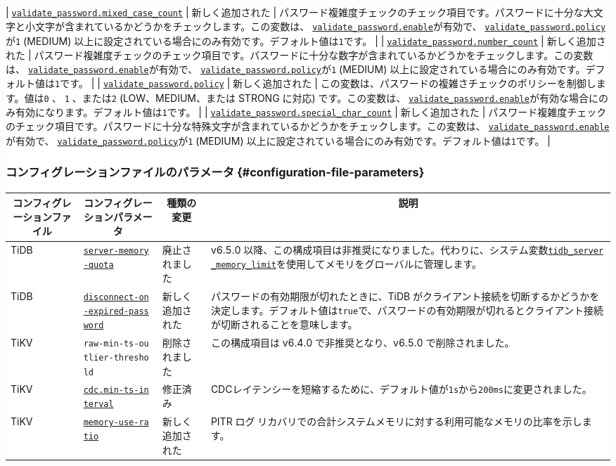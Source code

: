 | [<a href="/system-variables.md#validate_passwordmixed_case_count-new-in-v650">`validate_password.mixed_case_count`</a>](/system-variables.md#validate_passwordmixed_case_count-new-in-v650)                        | 新しく追加された | パスワード複雑度チェックのチェック項目です。パスワードに十分な大文字と小文字が含まれているかどうかをチェックします。この変数は、 [<a href="/system-variables.md#validate_passwordenable-new-in-v650">`validate_password.enable`</a>](/system-variables.md#validate_passwordenable-new-in-v650)が有効で、 [<a href="/system-variables.md#validate_passwordpolicy-new-in-v650">`validate_password.policy`</a>](/system-variables.md#validate_passwordpolicy-new-in-v650)が`1` (MEDIUM) 以上に設定されている場合にのみ有効です。デフォルト値は`1`です。 |
| [<a href="/system-variables.md#validate_passwordnumber_count-new-in-v650">`validate_password.number_count`</a>](/system-variables.md#validate_passwordnumber_count-new-in-v650)                                    | 新しく追加された | パスワード複雑度チェックのチェック項目です。パスワードに十分な数字が含まれているかどうかをチェックします。この変数は、 [<a href="/system-variables.md#password_reuse_interval-new-in-v650">`validate_password.enable`</a>](/system-variables.md#password_reuse_interval-new-in-v650)が有効で、 [<a href="/system-variables.md#validate_passwordpolicy-new-in-v650">`validate_password.policy`</a>](/system-variables.md#validate_passwordpolicy-new-in-v650)が`1` (MEDIUM) 以上に設定されている場合にのみ有効です。デフォルト値は`1`です。      |
| [<a href="/system-variables.md#validate_passwordpolicy-new-in-v650">`validate_password.policy`</a>](/system-variables.md#validate_passwordpolicy-new-in-v650)                                                      | 新しく追加された | この変数は、パスワードの複雑さチェックのポリシーを制御します。値は`0` 、 `1` 、または`2` (LOW、MEDIUM、または STRONG に対応) です。この変数は、 [<a href="/system-variables.md#password_reuse_interval-new-in-v650">`validate_password.enable`</a>](/system-variables.md#password_reuse_interval-new-in-v650)が有効な場合にのみ有効になります。デフォルト値は`1`です。                                                                                                                                                             |
| [<a href="/system-variables.md#validate_passwordspecial_char_count-new-in-v650">`validate_password.special_char_count`</a>](/system-variables.md#validate_passwordspecial_char_count-new-in-v650)                  | 新しく追加された | パスワード複雑度チェックのチェック項目です。パスワードに十分な特殊文字が含まれているかどうかをチェックします。この変数は、 [<a href="/system-variables.md#password_reuse_interval-new-in-v650">`validate_password.enable`</a>](/system-variables.md#password_reuse_interval-new-in-v650)が有効で、 [<a href="/system-variables.md#validate_passwordpolicy-new-in-v650">`validate_password.policy`</a>](/system-variables.md#validate_passwordpolicy-new-in-v650)が`1` (MEDIUM) 以上に設定されている場合にのみ有効です。デフォルト値は`1`です。    |

### コンフィグレーションファイルのパラメータ {#configuration-file-parameters}

| コンフィグレーションファイル | コンフィグレーションパラメータ                                                                                                                                                                                 | 種類の変更    | 説明                                                                                                                                                                                                                         |
| -------------- | ----------------------------------------------------------------------------------------------------------------------------------------------------------------------------------------------- | -------- | -------------------------------------------------------------------------------------------------------------------------------------------------------------------------------------------------------------------------- |
| TiDB           | [<a href="/tidb-configuration-file.md#server-memory-quota-new-in-v409">`server-memory-quota`</a>](/tidb-configuration-file.md#server-memory-quota-new-in-v409)                                  | 廃止されました  | v6.5.0 以降、この構成項目は非推奨になりました。代わりに、システム変数[<a href="/system-variables.md#tidb_server_memory_limit-new-in-v640">`tidb_server_memory_limit`</a>](/system-variables.md#tidb_server_memory_limit-new-in-v640)を使用してメモリをグローバルに管理します。 |
| TiDB           | [<a href="/tidb-configuration-file.md#disconnect-on-expired-password-new-in-v650">`disconnect-on-expired-password`</a>](/tidb-configuration-file.md#disconnect-on-expired-password-new-in-v650) | 新しく追加された | パスワードの有効期限が切れたときに、TiDB がクライアント接続を切断するかどうかを決定します。デフォルト値は`true`で、パスワードの有効期限が切れるとクライアント接続が切断されることを意味します。                                                                                                                      |
| TiKV           | `raw-min-ts-outlier-threshold`                                                                                                                                                                  | 削除されました  | この構成項目は v6.4.0 で非推奨となり、v6.5.0 で削除されました。                                                                                                                                                                                    |
| TiKV           | [<a href="/tikv-configuration-file.md#min-ts-interval">`cdc.min-ts-interval`</a>](/tikv-configuration-file.md#min-ts-interval)                                                                  | 修正済み     | CDCレイテンシーを短縮するために、デフォルト値が`1s`から`200ms`に変更されました。                                                                                                                                                                            |
| TiKV           | [<a href="/tikv-configuration-file.md#memory-use-ratio-new-in-v650">`memory-use-ratio`</a>](/tikv-configuration-file.md#memory-use-ratio-new-in-v650)                                           | 新しく追加された | PITR ログ リカバリでの合計システムメモリに対する利用可能なメモリの比率を示します。                                                                                                                                                                               |